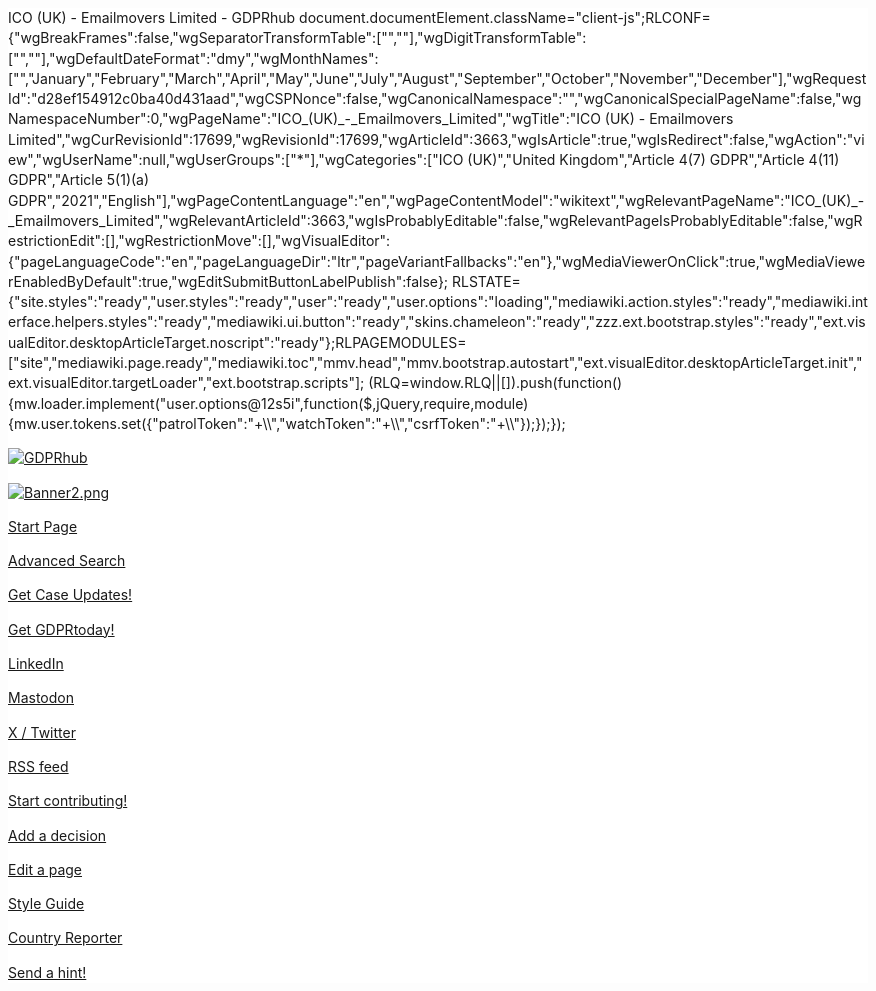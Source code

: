  ICO (UK) - Emailmovers Limited - GDPRhub document.documentElement.className="client-js";RLCONF={"wgBreakFrames":false,"wgSeparatorTransformTable":\["",""\],"wgDigitTransformTable":\["",""\],"wgDefaultDateFormat":"dmy","wgMonthNames":\["","January","February","March","April","May","June","July","August","September","October","November","December"\],"wgRequestId":"d28ef154912c0ba40d431aad","wgCSPNonce":false,"wgCanonicalNamespace":"","wgCanonicalSpecialPageName":false,"wgNamespaceNumber":0,"wgPageName":"ICO\_(UK)\_-\_Emailmovers\_Limited","wgTitle":"ICO (UK) - Emailmovers Limited","wgCurRevisionId":17699,"wgRevisionId":17699,"wgArticleId":3663,"wgIsArticle":true,"wgIsRedirect":false,"wgAction":"view","wgUserName":null,"wgUserGroups":\["\*"\],"wgCategories":\["ICO (UK)","United Kingdom","Article 4(7) GDPR","Article 4(11) GDPR","Article 5(1)(a) GDPR","2021","English"\],"wgPageContentLanguage":"en","wgPageContentModel":"wikitext","wgRelevantPageName":"ICO\_(UK)\_-\_Emailmovers\_Limited","wgRelevantArticleId":3663,"wgIsProbablyEditable":false,"wgRelevantPageIsProbablyEditable":false,"wgRestrictionEdit":\[\],"wgRestrictionMove":\[\],"wgVisualEditor":{"pageLanguageCode":"en","pageLanguageDir":"ltr","pageVariantFallbacks":"en"},"wgMediaViewerOnClick":true,"wgMediaViewerEnabledByDefault":true,"wgEditSubmitButtonLabelPublish":false}; RLSTATE={"site.styles":"ready","user.styles":"ready","user":"ready","user.options":"loading","mediawiki.action.styles":"ready","mediawiki.interface.helpers.styles":"ready","mediawiki.ui.button":"ready","skins.chameleon":"ready","zzz.ext.bootstrap.styles":"ready","ext.visualEditor.desktopArticleTarget.noscript":"ready"};RLPAGEMODULES=\["site","mediawiki.page.ready","mediawiki.toc","mmv.head","mmv.bootstrap.autostart","ext.visualEditor.desktopArticleTarget.init","ext.visualEditor.targetLoader","ext.bootstrap.scripts"\]; (RLQ=window.RLQ||\[\]).push(function(){mw.loader.implement("user.options@12s5i",function($,jQuery,require,module){mw.user.tokens.set({"patrolToken":"+\\\\","watchToken":"+\\\\","csrfToken":"+\\\\"});});});                    

[![GDPRhub](/images/gdprhub_v5_150.png)](/index.php?title=Welcome_to_GDPRhub "Visit the main page")

[![Banner2.png](/images/5/57/Banner2.png)](https://gdprhub.eu/index.php?title=GDPRtoday)

[Start Page](/index.php?title=Welcome_to_GDPRhub)

[Advanced Search](/index.php?title=Advanced_Search)

[Get Case Updates!](#)

[Get GDPRtoday!](/index.php?title=GDPRtoday)

[LinkedIn](https://www.linkedin.com/showcase/gdprhub)

[Mastodon](https://mastodon.social/@GDPRhub)

[X / Twitter](https://www.twitter.com/GDPRhub)

[RSS feed](https://gdprhub.eu/index.php?title=Special:NewPages&feed=atom&hideredirs=1&limit=10&render=1)

[Start contributing!](#)

[Add a decision](/index.php?title=How_to_add_a_new_decision)

[Edit a page](/index.php?title=How_to_edit_a_page_on_GDPRhub)

[Style Guide](/index.php?title=GDPRhub_style_guide)

[Country Reporter](https://gdprmgmt.noyb.eu/become_country_reporter)

[Send a hint!](mailto:GDPRhub@noyb.eu?subject=GDPRhub%20-%20hint&body=Thank%20you%20for%20sending%20us%20a%20hint!%0A%0AIf%20you%20want%20to%20send%20us%20details%20about%20a%20case%20that%20is%20not%20on%20GDPRhub%20yet%2C%20please%20fill%20out%20the%20form%20below!%0AIf%20you%20want%20to%20send%20us%20any%20other%20information%2C%20just%20delete%20this%20text.%0A%0A%3D%3D%3D%20General%20Details%20%3D%3D%3D%0A%0ALink%20to%20the%20decision%20\(attach%20document%20if%20not%20public\)%3A%0ADPA%2FCourt%3A%0ACountry%3A%0ADate%3A%0A%0A%3D%3D%3D%20Factual%20Summary%20in%20English%20%3D%3D%3D%0A%0A-%3E%20What%20happened%20in%20this%20case%3F%0A%0A%3D%3D%3D%20Summary%20of%20the%20Dispute%20in%20English%20%3D%3D%3D%0A%0A-%3E%20What%20was%20the%20core%20dispute%20about%3F%0A%0A%3D%3D%3D%20Summary%20of%20the%20Holding%20in%20English%20%3D%3D%3D%0A%0A-%3E%20What%20is%20the%20core%20take%20away%20from%20the%20decision%3F%0A%0A%0AThank%20you%20for%20your%20support!%0Anoyb.eu%20team)
